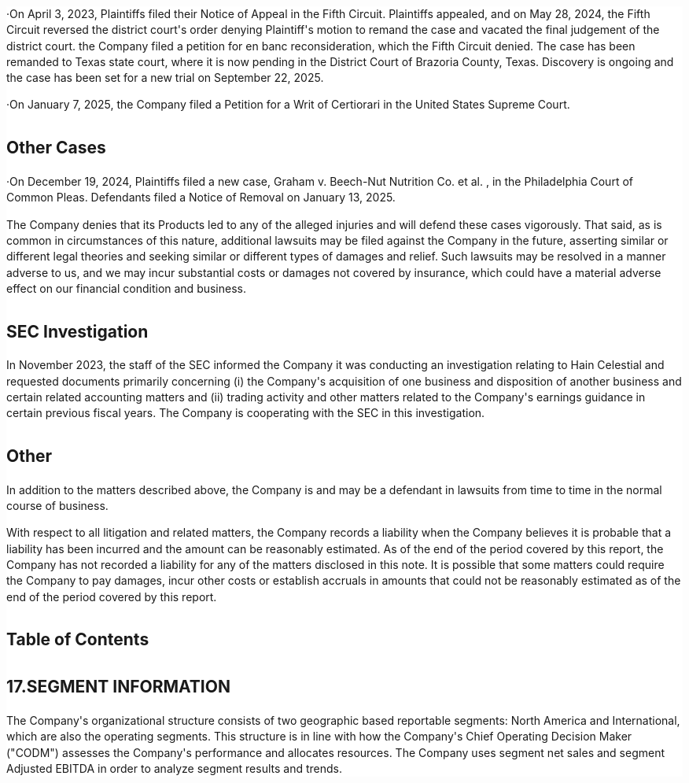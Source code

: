 ·On April 3, 2023, Plaintiffs filed their Notice of Appeal in the Fifth Circuit. Plaintiffs appealed, and on May 28, 2024, the Fifth Circuit reversed the district court's order denying Plaintiff's motion to remand the case and vacated the final judgement of the district court. the Company filed a petition for en banc reconsideration, which the Fifth Circuit denied. The case has been remanded to Texas state court, where it is now pending in the District Court of Brazoria County, Texas. Discovery is ongoing and the case has been set for a new trial on September 22, 2025.

·On January 7, 2025, the Company filed a Petition for a Writ of Certiorari in the United States Supreme Court.

## Other Cases

·On December 19, 2024, Plaintiffs filed a new case, Graham v. Beech-Nut Nutrition Co. et al. , in the Philadelphia Court of Common Pleas. Defendants filed a Notice of Removal on January 13, 2025.

The Company denies that its Products led to any of the alleged injuries and will defend these cases vigorously. That said, as is common in circumstances of this nature, additional lawsuits may be filed against the Company in the future, asserting similar or different legal theories and seeking similar or different types of damages and relief. Such lawsuits may be resolved in a manner adverse to us, and we may incur substantial costs or damages not covered by insurance, which could have a material adverse effect on our financial condition and business.

## SEC Investigation

In November 2023, the staff of the SEC informed the Company it was conducting an investigation relating to Hain Celestial and requested documents primarily concerning (i) the Company's acquisition of one business and disposition of another business and certain related accounting matters and (ii) trading activity and other matters related to the Company's earnings guidance in certain previous fiscal years. The Company is cooperating with the SEC in this investigation.

## Other

In addition to the matters described above, the Company is and may be a defendant in lawsuits from time to time in the normal course of business.

With respect to all litigation and related matters, the Company records a liability when the Company believes it is probable that a liability has been incurred and the amount can be reasonably estimated. As of the end of the period covered by this report, the Company has not recorded a liability for any of the matters disclosed in this note. It is possible that some matters could require the Company to pay damages, incur other costs or establish accruals in amounts that could not be reasonably estimated as of the end of the period covered by this report.

## Table of Contents

## 17.SEGMENT INFORMATION

The Company's organizational structure consists of two geographic based reportable segments: North America and International, which are also the operating segments. This structure is in line with how the Company's Chief Operating Decision Maker ("CODM") assesses the Company's performance and allocates resources. The Company uses segment net sales and segment Adjusted EBITDA in order to analyze segment results and trends.
